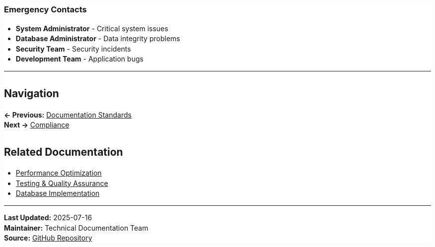 ### Emergency Contacts

- **System Administrator** - Critical system issues
- **Database Administrator** - Data integrity problems
- **Security Team** - Security incidents
- **Development Team** - Application bugs

---

## Navigation

**← Previous:** [Documentation Standards](../090-documentation/000-index.md)  
**Next →** [Compliance](../110-compliance/000-index.md)

## Related Documentation

- [Performance Optimization](../080-performance/000-index.md)
- [Testing & Quality Assurance](../070-testing/000-index.md)
- [Database Implementation](../020-database/000-index.md)

---

**Last Updated:** 2025-07-16  
**Maintainer:** Technical Documentation Team  
**Source:** [GitHub Repository](https://github.com/s-a-c/chinook)
